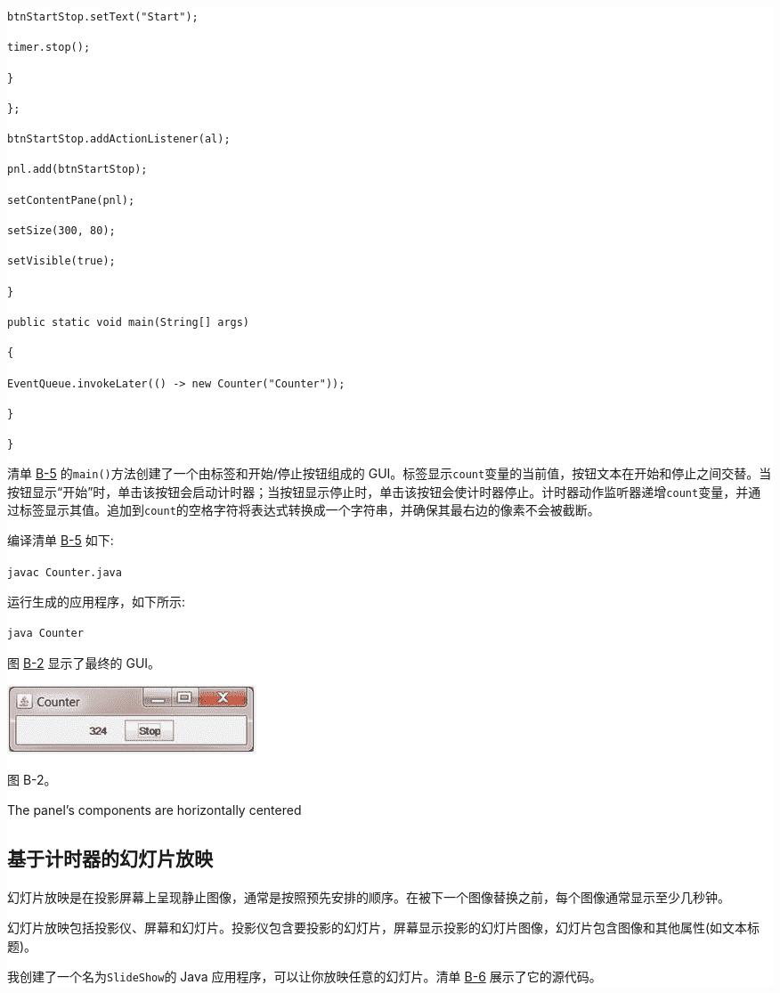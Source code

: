 `btnStartStop.setText("Start");`

`timer.stop();`

`}`

`};`

`btnStartStop.addActionListener(al);`

`pnl.add(btnStartStop);`

`setContentPane(pnl);`

`setSize(300, 80);`

`setVisible(true);`

`}`

`public static void main(String[] args)`

`{`

`EventQueue.invokeLater(() -> new Counter("Counter"));`

`}`

`}`

清单 [B-5](#FPar9) 的`main()`方法创建了一个由标签和开始/停止按钮组成的 GUI。标签显示`count`变量的当前值，按钮文本在开始和停止之间交替。当按钮显示“开始”时，单击该按钮会启动计时器；当按钮显示停止时，单击该按钮会使计时器停止。计时器动作监听器递增`count`变量，并通过标签显示其值。追加到`count`的空格字符将表达式转换成一个字符串，并确保其最右边的像素不会被截断。

编译清单 [B-5](#FPar9) 如下:

`javac Counter.java`

运行生成的应用程序，如下所示:

`java Counter`

图 [B-2](#Fig2) 显示了最终的 GUI。

![A978-1-4842-1700-9_10_Fig2_HTML.jpg](img/A978-1-4842-1700-9_10_Fig2_HTML.jpg)

图 B-2。

The panel’s components are horizontally centered

## 基于计时器的幻灯片放映

幻灯片放映是在投影屏幕上呈现静止图像，通常是按照预先安排的顺序。在被下一个图像替换之前，每个图像通常显示至少几秒钟。

幻灯片放映包括投影仪、屏幕和幻灯片。投影仪包含要投影的幻灯片，屏幕显示投影的幻灯片图像，幻灯片包含图像和其他属性(如文本标题)。

我创建了一个名为`SlideShow`的 Java 应用程序，可以让你放映任意的幻灯片。清单 [B-6](#FPar10) 展示了它的源代码。
